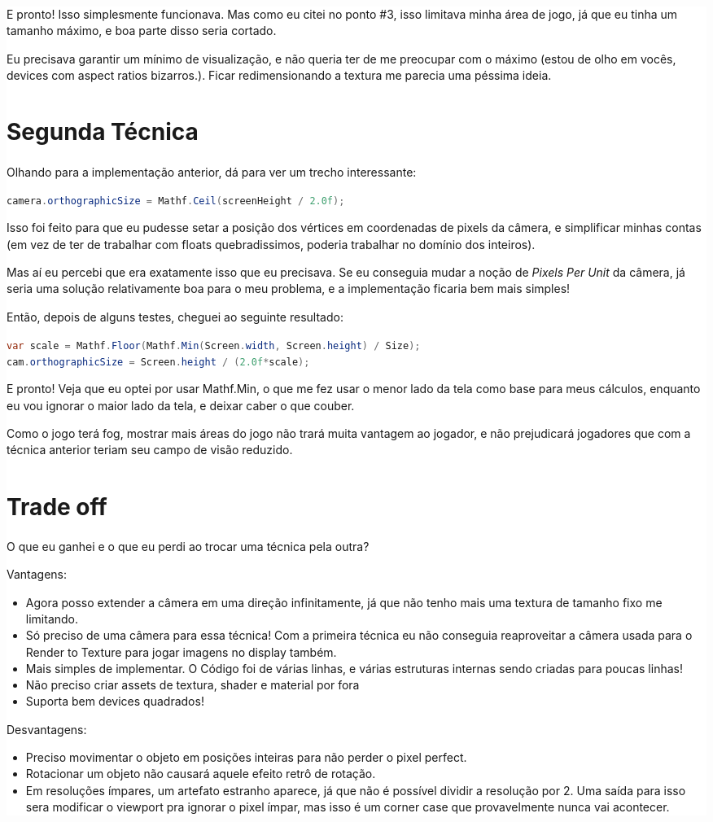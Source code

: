 E pronto! Isso simplesmente funcionava. Mas como eu citei no ponto #3, isso limitava minha área de jogo, já que eu tinha um tamanho máximo, e boa parte disso seria cortado.

Eu precisava garantir um mínimo de visualização, e não queria ter de me preocupar com o máximo (estou de olho em vocês, devices com aspect ratios bizarros.). Ficar redimensionando a textura me parecia uma péssima ideia.

# Segunda Técnica

Olhando para a implementação anterior, dá para ver um trecho interessante:
```c#
camera.orthographicSize = Mathf.Ceil(screenHeight / 2.0f);
```

Isso foi feito para que eu pudesse setar a posição dos vértices em coordenadas de pixels da câmera, e simplificar minhas contas (em vez de ter de trabalhar com floats quebradissimos, poderia trabalhar no domínio dos inteiros).

Mas aí eu percebi que era exatamente isso que eu precisava. Se eu conseguia mudar a noção de *Pixels Per Unit* da câmera, já seria uma solução relativamente boa para o meu problema, e a implementação ficaria bem mais simples!

Então, depois de alguns testes, cheguei ao seguinte resultado:

```c#
var scale = Mathf.Floor(Mathf.Min(Screen.width, Screen.height) / Size);
cam.orthographicSize = Screen.height / (2.0f*scale);
```

E pronto! Veja que eu optei por usar Mathf.Min, o que me fez usar o menor lado da tela como base para meus cálculos, enquanto eu vou ignorar o maior lado da tela, e deixar caber o que couber.

Como o jogo terá fog, mostrar mais áreas do jogo não trará muita vantagem ao jogador, e não prejudicará jogadores que com a técnica anterior teriam seu campo de visão reduzido.

# Trade off

O que eu ganhei e o que eu perdi ao trocar uma técnica pela outra?

Vantagens:
* Agora posso extender a câmera em uma direção infinitamente, já que não tenho mais uma textura de tamanho fixo me limitando.
* Só preciso de uma câmera para essa técnica! Com a primeira técnica eu não conseguia reaproveitar a câmera usada para o Render to Texture para jogar imagens no display também.
* Mais simples de implementar. O Código foi de várias linhas, e várias estruturas internas sendo criadas para poucas linhas!
* Não preciso criar assets de textura, shader e material por fora
* Suporta bem devices quadrados! 

Desvantagens:
* Preciso movimentar o objeto em posições inteiras para não perder o pixel perfect.
* Rotacionar um objeto não causará aquele efeito retrô de rotação.
* Em resoluções ímpares, um artefato estranho aparece, já que não é possível dividir a resolução por 2. Uma saída para isso sera modificar o viewport pra ignorar o pixel ímpar, mas isso é um corner case que provavelmente nunca vai acontecer.

